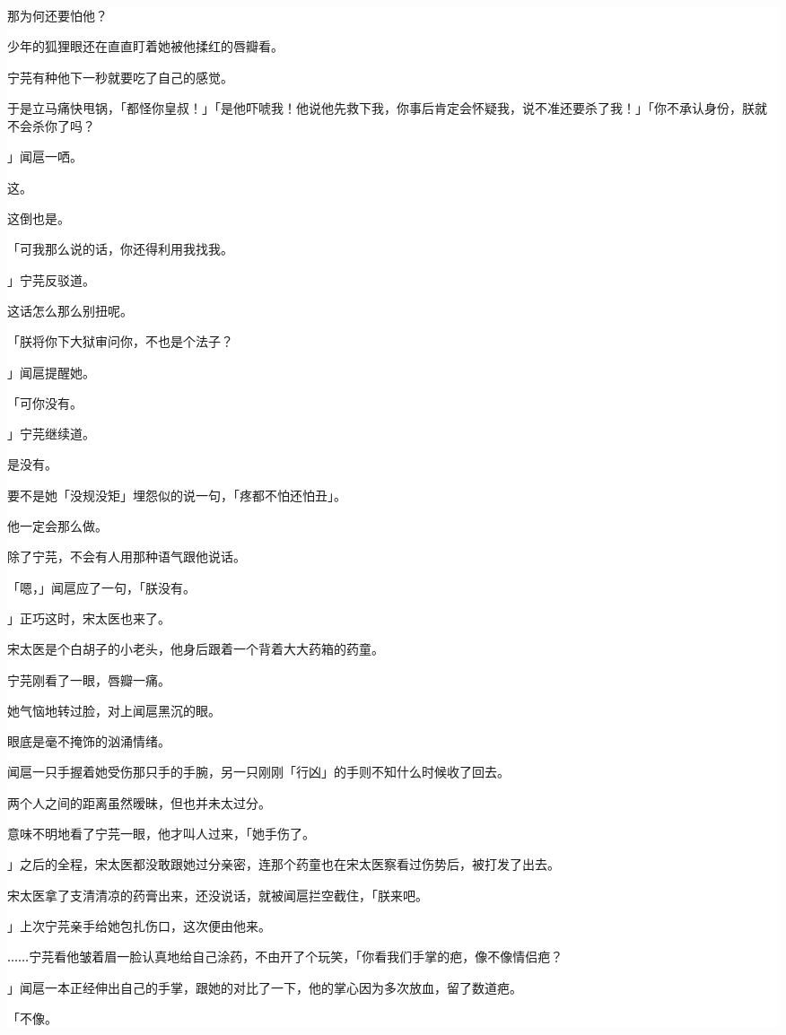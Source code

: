 那为何还要怕他？

少年的狐狸眼还在直直盯着她被他揉红的唇瓣看。

宁芫有种他下一秒就要吃了自己的感觉。

于是立马痛快甩锅，「都怪你皇叔！」「是他吓唬我！他说他先救下我，你事后肯定会怀疑我，说不准还要杀了我！」「你不承认身份，朕就不会杀你了吗？

」闻扈一哂。

这。

这倒也是。

「可我那么说的话，你还得利用我找我。

」宁芫反驳道。

这话怎么那么别扭呢。

「朕将你下大狱审问你，不也是个法子？

」闻扈提醒她。

「可你没有。

」宁芫继续道。

是没有。

要不是她「没规没矩」埋怨似的说一句，「疼都不怕还怕丑」。

他一定会那么做。

除了宁芫，不会有人用那种语气跟他说话。

「嗯，」闻扈应了一句，「朕没有。

」正巧这时，宋太医也来了。

宋太医是个白胡子的小老头，他身后跟着一个背着大大药箱的药童。

宁芫刚看了一眼，唇瓣一痛。

她气恼地转过脸，对上闻扈黑沉的眼。

眼底是毫不掩饰的汹涌情绪。

闻扈一只手握着她受伤那只手的手腕，另一只刚刚「行凶」的手则不知什么时候收了回去。

两个人之间的距离虽然暧昧，但也并未太过分。

意味不明地看了宁芫一眼，他才叫人过来，「她手伤了。

」之后的全程，宋太医都没敢跟她过分亲密，连那个药童也在宋太医察看过伤势后，被打发了出去。

宋太医拿了支清清凉的药膏出来，还没说话，就被闻扈拦空截住，「朕来吧。

」上次宁芫亲手给她包扎伤口，这次便由他来。

……宁芫看他皱着眉一脸认真地给自己涂药，不由开了个玩笑，「你看我们手掌的疤，像不像情侣疤？

」闻扈一本正经伸出自己的手掌，跟她的对比了一下，他的掌心因为多次放血，留了数道疤。

「不像。
